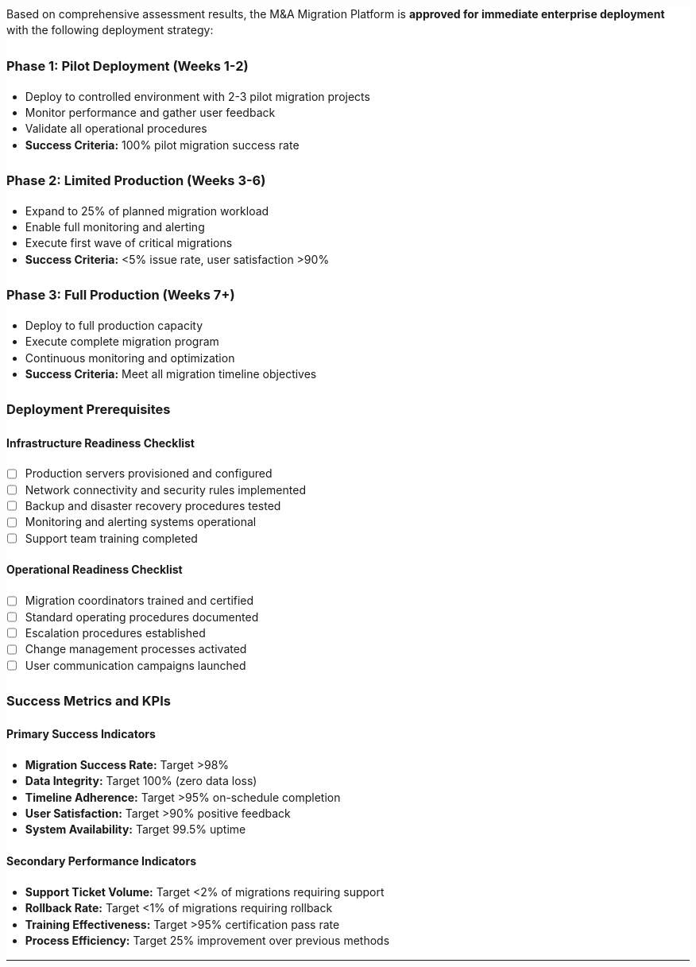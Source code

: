 Based on comprehensive assessment results, the M&A Migration Platform is **approved for immediate enterprise deployment** with the following deployment strategy:

### **Phase 1: Pilot Deployment (Weeks 1-2)**
- Deploy to controlled environment with 2-3 pilot migration projects
- Monitor performance and gather user feedback
- Validate all operational procedures
- **Success Criteria:** 100% pilot migration success rate

### **Phase 2: Limited Production (Weeks 3-6)**
- Expand to 25% of planned migration workload
- Enable full monitoring and alerting
- Execute first wave of critical migrations
- **Success Criteria:** <5% issue rate, user satisfaction >90%

### **Phase 3: Full Production (Weeks 7+)**
- Deploy to full production capacity
- Execute complete migration program
- Continuous monitoring and optimization
- **Success Criteria:** Meet all migration timeline objectives

### **Deployment Prerequisites**

#### **Infrastructure Readiness Checklist**
- [ ] Production servers provisioned and configured
- [ ] Network connectivity and security rules implemented
- [ ] Backup and disaster recovery procedures tested
- [ ] Monitoring and alerting systems operational
- [ ] Support team training completed

#### **Operational Readiness Checklist**
- [ ] Migration coordinators trained and certified
- [ ] Standard operating procedures documented
- [ ] Escalation procedures established
- [ ] Change management processes activated
- [ ] User communication campaigns launched

### **Success Metrics and KPIs**

#### **Primary Success Indicators**
- **Migration Success Rate:** Target >98%
- **Data Integrity:** Target 100% (zero data loss)
- **Timeline Adherence:** Target >95% on-schedule completion
- **User Satisfaction:** Target >90% positive feedback
- **System Availability:** Target 99.5% uptime

#### **Secondary Performance Indicators**
- **Support Ticket Volume:** Target <2% of migrations requiring support
- **Rollback Rate:** Target <1% of migrations requiring rollback
- **Training Effectiveness:** Target >95% certification pass rate
- **Process Efficiency:** Target 25% improvement over previous methods

---